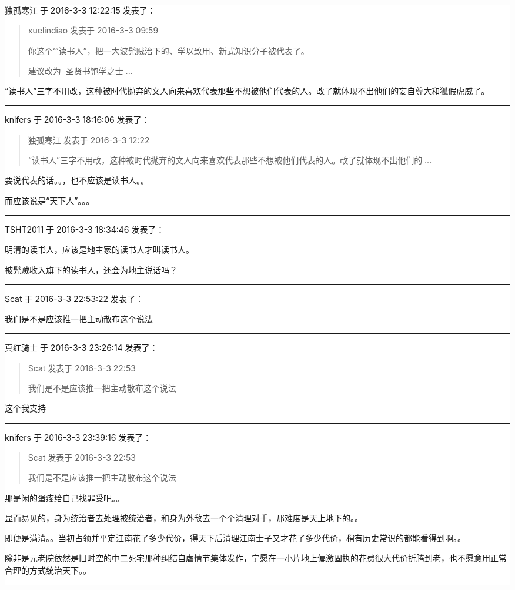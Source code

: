 独孤寒江 于 2016-3-3 12:22:15 发表了：

> xuelindiao 发表于 2016-3-3 09:59
>
> 你这个‘“读书人”，把一大波髡贼治下的、学以致用、新式知识分子被代表了。
>
> 建议改为&nbsp;&nbsp;圣贤书饱学之士 ...

“读书人”三字不用改，这种被时代抛弃的文人向来喜欢代表那些不想被他们代表的人。改了就体现不出他们的妄自尊大和狐假虎威了。

---

knifers 于 2016-3-3 18:16:06 发表了：

> 独孤寒江 发表于 2016-3-3 12:22
>
> “读书人”三字不用改，这种被时代抛弃的文人向来喜欢代表那些不想被他们代表的人。改了就体现不出他们的 ...

要说代表的话。。，也不应该是读书人。。

而应该说是“天下人”。。。

---

TSHT2011 于 2016-3-3 18:34:46 发表了：

明清的读书人，应该是地主家的读书人才叫读书人。

被髡贼收入旗下的读书人，还会为地主说话吗？

---

Scat 于 2016-3-3 22:53:22 发表了：

我们是不是应该推一把主动散布这个说法

---

真红骑士 于 2016-3-3 23:26:14 发表了：

> Scat 发表于 2016-3-3 22:53
>
> 我们是不是应该推一把主动散布这个说法

这个我支持

---

knifers 于 2016-3-3 23:39:16 发表了：

> Scat 发表于 2016-3-3 22:53
>
> 我们是不是应该推一把主动散布这个说法

那是闲的蛋疼给自己找罪受吧。。

显而易见的，身为统治者去处理被统治者，和身为外敌去一个个清理对手，那难度是天上地下的。。

即便是满清。。当初占领并平定江南花了多少代价，得天下后清理江南士子又才花了多少代价，稍有历史常识的都能看得到啊。。

除非是元老院依然是旧时空的中二死宅那种纠结自虐情节集体发作，宁愿在一小片地上偏激固执的花费很大代价折腾到老，也不愿意用正常合理的方式统治天下。。

---